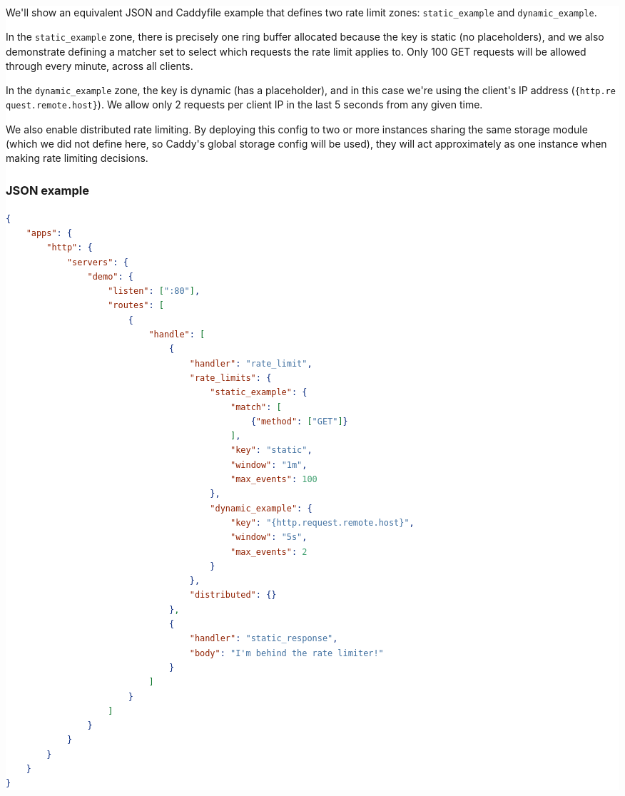 We'll show an equivalent JSON and Caddyfile example that defines two rate limit zones: `static_example` and `dynamic_example`.

In the `static_example` zone, there is precisely one ring buffer allocated because the key is static (no placeholders), and we also demonstrate defining a matcher set to select which requests the rate limit applies to. Only 100 GET requests will be allowed through every minute, across all clients.

In the `dynamic_example` zone, the key is dynamic (has a placeholder), and in this case we're using the client's IP address (`{http.request.remote.host}`). We allow only 2 requests per client IP in the last 5 seconds from any given time.

We also enable distributed rate limiting. By deploying this config to two or more instances sharing the same storage module (which we did not define here, so Caddy's global storage config will be used), they will act approximately as one instance when making rate limiting decisions.


### JSON example

```json
{
	"apps": {
		"http": {
			"servers": {
				"demo": {
					"listen": [":80"],
					"routes": [
						{
							"handle": [
								{
									"handler": "rate_limit",
									"rate_limits": {
										"static_example": {
											"match": [
												{"method": ["GET"]}
											],
											"key": "static",
											"window": "1m",
											"max_events": 100
										},
										"dynamic_example": {
											"key": "{http.request.remote.host}",
											"window": "5s",
											"max_events": 2
										}
									},
									"distributed": {}
								},
								{
									"handler": "static_response",
									"body": "I'm behind the rate limiter!"
								}
							]
						}
					]
				}
			}
		}
	}
}
```
